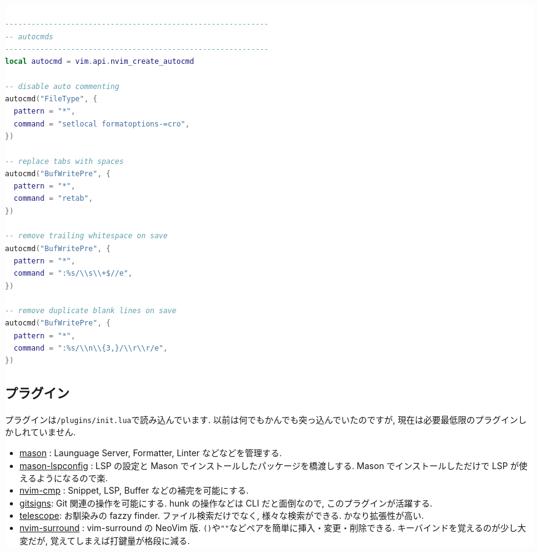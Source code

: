 ```lua

------------------------------------------------------------
-- autocmds
------------------------------------------------------------
local autocmd = vim.api.nvim_create_autocmd

-- disable auto commenting
autocmd("FileType", {
  pattern = "*",
  command = "setlocal formatoptions-=cro",
})

-- replace tabs with spaces
autocmd("BufWritePre", {
  pattern = "*",
  command = "retab",
})

-- remove trailing whitespace on save
autocmd("BufWritePre", {
  pattern = "*",
  command = ":%s/\\s\\+$//e",
})

-- remove duplicate blank lines on save
autocmd("BufWritePre", {
  pattern = "*",
  command = ":%s/\\n\\{3,}/\\r\\r/e",
})

```

## プラグイン

プラグインは`/plugins/init.lua`で読み込んでいます.
以前は何でもかんでも突っ込んでいたのですが, 現在は必要最低限のプラグインしかしれていません.

- [mason](https://github.com/williamboman/mason.nvim) :
  Launguage Server, Formatter, Linter などなどを管理する.
- [mason-lspconfig](https://github.com/williamboman/mason-lspconfig.nvim) :
  LSP の設定と Mason でインストールしたパッケージを橋渡しする.
  Mason でインストールしただけで LSP が使えるようになるので楽.
- [nvim-cmp](https://github.com/hrsh7th/nvim-cmp) : Snippet, LSP, Buffer などの補完を可能にする.
- [gitsigns](https://github.com/lewis6991/gitsigns.nvim):
  Git 関連の操作を可能にする. hunk の操作などは CLI だと面倒なので, このプラグインが活躍する.
- [telescope](https://github.com/nvim-telescope/telescope.nvim):
  お馴染みの fazzy finder. ファイル検索だけでなく, 様々な検索ができる. かなり拡張性が高い.
- [nvim-surround](https://github.com/kylechui/nvim-surround) :
  vim-surround の NeoVim 版. `()`や`""`などペアを簡単に挿入・変更・削除できる.
  キーバインドを覚えるのが少し大変だが, 覚えてしまえば打鍵量が格段に減る.
